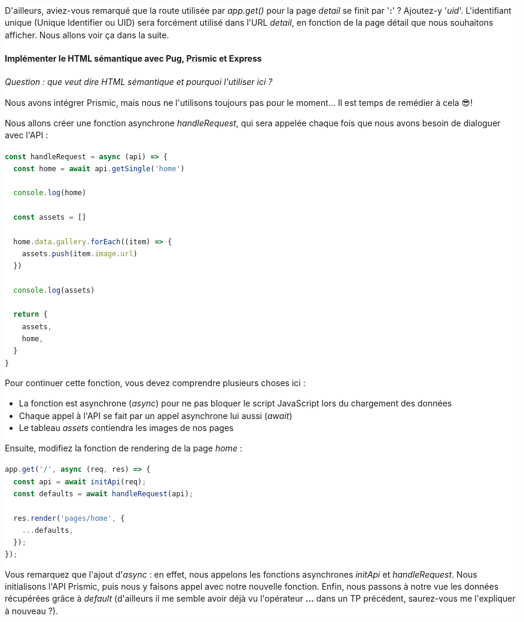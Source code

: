 D'ailleurs, aviez-vous remarqué que la route utilisée par _app.get()_ pour la page _detail_ se finit par '__:__' ? Ajoutez-y '_uid_'. L'identifiant unique (Unique Identifier ou UID) sera forcément utilisé dans l'URL _detail_, en fonction de la page détail que nous souhaitons afficher. Nous allons voir ça dans la suite.

#### Implémenter le HTML sémantique avec Pug, Prismic et Express

_Question : que veut dire HTML sémantique et pourquoi l'utiliser ici ?_

Nous avons intégrer Prismic, mais nous ne l'utilisons toujours pas pour le moment... Il est temps de remédier à cela 😎!

Nous allons créer une fonction asynchrone _handleRequest_, qui sera appelée chaque fois que nous avons besoin de dialoguer avec l'API :
```javascript
const handleRequest = async (api) => {
  const home = await api.getSingle('home')

  console.log(home)

  const assets = []

  home.data.gallery.forEach((item) => {
    assets.push(item.image.url)
  })

  console.log(assets)

  return {
    assets,
    home,
  }
}
```
Pour continuer cette fonction, vous devez comprendre plusieurs choses ici :
* La fonction est asynchrone (_async_) pour ne pas bloquer le script JavaScript lors du chargement des données
* Chaque appel à l'API se fait par un appel asynchrone lui aussi (_await_)
* Le tableau _assets_ contiendra les images de nos pages

Ensuite, modifiez la fonction de rendering de la page _home_ :
```javascript
app.get('/', async (req, res) => {
  const api = await initApi(req);
  const defaults = await handleRequest(api);

  res.render('pages/home', {
    ...defaults,
  });
});
```
Vous remarquez que l'ajout d'_async_ : en effet, nous appelons les fonctions asynchrones _initApi_ et _handleRequest_.
Nous initialisons l'API Prismic, puis nous y faisons appel avec notre nouvelle fonction. Enfin, nous passons à notre vue les données récupérées grâce à _default_ (d'ailleurs il me semble avoir déjà vu l'opérateur __...__ dans un TP précédent, saurez-vous me l'expliquer à nouveau ?).
